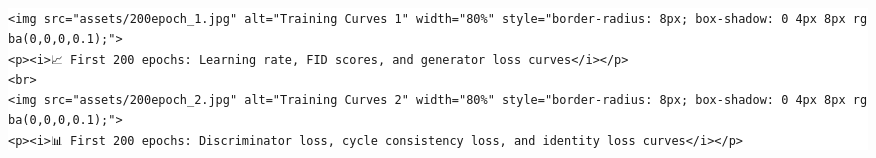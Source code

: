     <img src="assets/200epoch_1.jpg" alt="Training Curves 1" width="80%" style="border-radius: 8px; box-shadow: 0 4px 8px rgba(0,0,0,0.1);">
    <p><i>📈 First 200 epochs: Learning rate, FID scores, and generator loss curves</i></p>
    <br>
    <img src="assets/200epoch_2.jpg" alt="Training Curves 2" width="80%" style="border-radius: 8px; box-shadow: 0 4px 8px rgba(0,0,0,0.1);">
    <p><i>📊 First 200 epochs: Discriminator loss, cycle consistency loss, and identity loss curves</i></p>
  </div>
</div>
